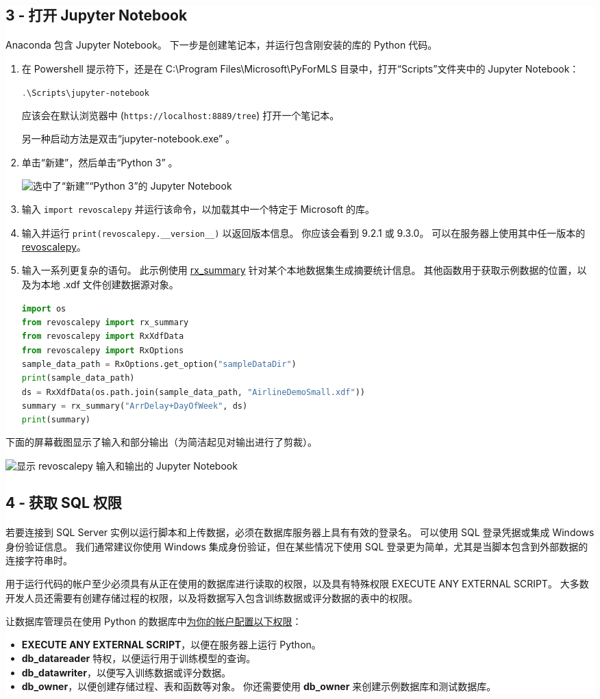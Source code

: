 <a name="python-tools"></a>

## <a name="3---open-jupyter-notebooks"></a>3 - 打开 Jupyter Notebook

Anaconda 包含 Jupyter Notebook。 下一步是创建笔记本，并运行包含刚安装的库的 Python 代码。

1. 在 Powershell 提示符下，还是在 C:\Program Files\Microsoft\PyForMLS 目录中，打开“Scripts”文件夹中的 Jupyter Notebook：

   ```powershell
   .\Scripts\jupyter-notebook
   ```

   应该会在默认浏览器中 (`https://localhost:8889/tree`) 打开一个笔记本。

   另一种启动方法是双击“jupyter-notebook.exe”  。 

2. 单击“新建”，然后单击“Python 3”   。

   ![选中了“新建”“Python 3”的 Jupyter Notebook](media/jupyter-notebook-new-p3.png)

3. 输入 `import revoscalepy` 并运行该命令，以加载其中一个特定于 Microsoft 的库。

4. 输入并运行 `print(revoscalepy.__version__)` 以返回版本信息。 你应该会看到 9.2.1 或 9.3.0。 可以在服务器上使用其中任一版本的 [revoscalepy](../package-management/r-package-information.md)。

4. 输入一系列更复杂的语句。 此示例使用 [rx_summary](/machine-learning-server/python-reference/revoscalepy/rx-summary) 针对某个本地数据集生成摘要统计信息。 其他函数用于获取示例数据的位置，以及为本地 .xdf 文件创建数据源对象。

   ```python
   import os
   from revoscalepy import rx_summary
   from revoscalepy import RxXdfData
   from revoscalepy import RxOptions
   sample_data_path = RxOptions.get_option("sampleDataDir")
   print(sample_data_path)
   ds = RxXdfData(os.path.join(sample_data_path, "AirlineDemoSmall.xdf"))
   summary = rx_summary("ArrDelay+DayOfWeek", ds)
   print(summary)
   ```

下面的屏幕截图显示了输入和部分输出（为简洁起见对输出进行了剪裁）。

  ![显示 revoscalepy 输入和输出的 Jupyter Notebook](media/jupyter-notebook-local-revo.png)

## <a name="4---get-sql-permissions"></a>4 - 获取 SQL 权限

若要连接到 SQL Server 实例以运行脚本和上传数据，必须在数据库服务器上具有有效的登录名。 可以使用 SQL 登录凭据或集成 Windows 身份验证信息。 我们通常建议你使用 Windows 集成身份验证，但在某些情况下使用 SQL 登录更为简单，尤其是当脚本包含到外部数据的连接字符串时。

用于运行代码的帐户至少必须具有从正在使用的数据库进行读取的权限，以及具有特殊权限 EXECUTE ANY EXTERNAL SCRIPT。 大多数开发人员还需要有创建存储过程的权限，以及将数据写入包含训练数据或评分数据的表中的权限。 

让数据库管理员在使用 Python 的数据库中[为你的帐户配置以下权限](../security/user-permission.md)：

+ **EXECUTE ANY EXTERNAL SCRIPT**，以便在服务器上运行 Python。
+ **db_datareader** 特权，以便运行用于训练模型的查询。
+ **db_datawriter**，以便写入训练数据或评分数据。
+ **db_owner**，以便创建存储过程、表和函数等对象。 
  你还需要使用 **db_owner** 来创建示例数据库和测试数据库。 
